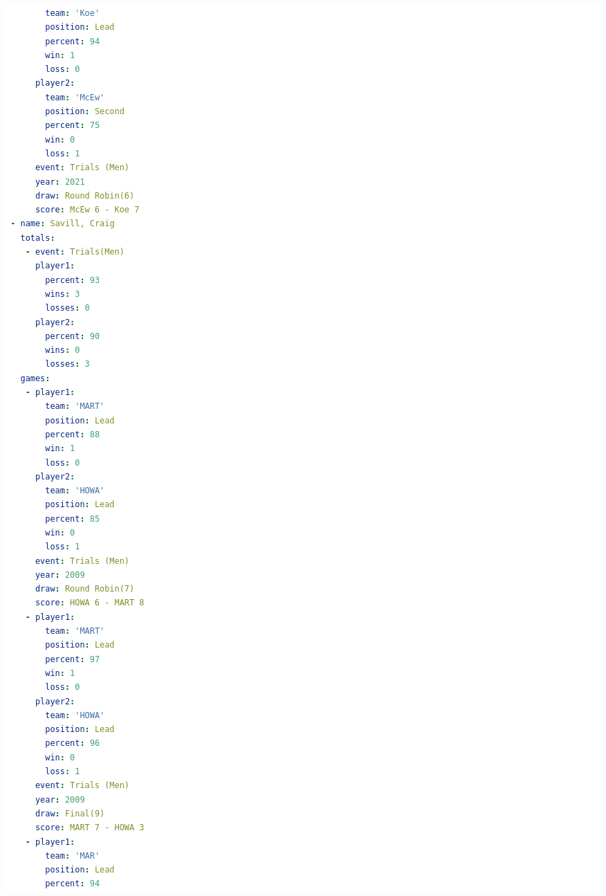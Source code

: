 ```yaml
        team: 'Koe'
        position: Lead
        percent: 94
        win: 1
        loss: 0
      player2:
        team: 'McEw'
        position: Second
        percent: 75
        win: 0
        loss: 1
      event: Trials (Men)
      year: 2021
      draw: Round Robin(6)
      score: McEw 6 - Koe 7
 - name: Savill, Craig
   totals:
    - event: Trials(Men)
      player1:
        percent: 93
        wins: 3
        losses: 0
      player2:
        percent: 90
        wins: 0
        losses: 3
   games:
    - player1:
        team: 'MART'
        position: Lead
        percent: 88
        win: 1
        loss: 0
      player2:
        team: 'HOWA'
        position: Lead
        percent: 85
        win: 0
        loss: 1
      event: Trials (Men)
      year: 2009
      draw: Round Robin(7)
      score: HOWA 6 - MART 8
    - player1:
        team: 'MART'
        position: Lead
        percent: 97
        win: 1
        loss: 0
      player2:
        team: 'HOWA'
        position: Lead
        percent: 96
        win: 0
        loss: 1
      event: Trials (Men)
      year: 2009
      draw: Final(9)
      score: MART 7 - HOWA 3
    - player1:
        team: 'MAR'
        position: Lead
        percent: 94
```